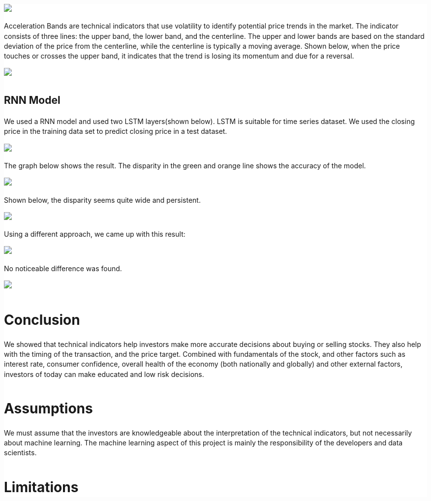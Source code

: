 ![](RackMultipart20230530-1-beuuyk_html_14c050ff931bd3aa.png)

Acceleration Bands are technical indicators that use volatility to identify potential price trends in the market. The indicator consists of three lines: the upper band, the lower band, and the centerline. The upper and lower bands are based on the standard deviation of the price from the centerline, while the centerline is typically a moving average. Shown below, when the price touches or crosses the upper band, it indicates that the trend is losing its momentum and due for a reversal.

![](RackMultipart20230530-1-beuuyk_html_fb36bf7e55db4396.png)

## RNN Model

We used a RNN model and used two LSTM layers(shown below). LSTM is suitable for time series dataset. We used the closing price in the training data set to predict closing price in a test dataset.

![](RackMultipart20230530-1-beuuyk_html_1173be26dee16efd.png)

The graph below shows the result. The disparity in the green and orange line shows the accuracy of the model.

![](RackMultipart20230530-1-beuuyk_html_1a9f79300a9d5d25.png)

Shown below, the disparity seems quite wide and persistent.

![](RackMultipart20230530-1-beuuyk_html_a85344ed671012c7.png)

Using a different approach, we came up with this result:

![](RackMultipart20230530-1-beuuyk_html_c40a585a9c0806d7.png)

No noticeable difference was found.

![](RackMultipart20230530-1-beuuyk_html_4e15c351bd7dc1d.png)

# Conclusion

We showed that technical indicators help investors make more accurate decisions about buying or selling stocks. They also help with the timing of the transaction, and the price target. Combined with fundamentals of the stock, and other factors such as interest rate, consumer confidence, overall health of the economy (both nationally and globally) and other external factors, investors of today can make educated and low risk decisions.

# Assumptions

We must assume that the investors are knowledgeable about the interpretation of the technical indicators, but not necessarily about machine learning. The machine learning aspect of this project is mainly the responsibility of the developers and data scientists.

# Limitations
